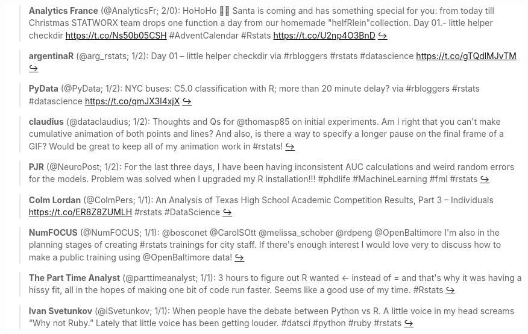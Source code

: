 


> **Analytics France** (@AnalyticsFr; 2/0): HoHoHo 🎅🏼 Santa is coming and has something special for you: from today till Christmas STATWORX team drops one function a day from our homemade "helfRlein"collection. Day 01.- little helper checkdir https://t.co/Ns50b05CSH #AdventCalendar #Rstats https://t.co/U2np4O3BnD  [&#8618;](https://twitter.com/dataandme/status/1068883365284110336)




> **argentinaR** (@arg_rstats; 1/2): Day 01 – little helper checkdir via #rbloggers #rstats #datascience https://t.co/gTQdlMJvTM  [&#8618;](https://twitter.com/dataandme/status/1068862140281368577)




> **PyData** (@PyData; 1/2): NYC buses: C5.0 classification with R; more than 20 minute delay? via #rbloggers #rstats #datascience https://t.co/qmJX3l4xjX  [&#8618;](https://twitter.com/dataandme/status/1068966601326821376)




> **claudîus** (@dataclaudius; 1/2): Thoughts and Qs for @thomasp85 on initial experiments. Am I right that you can't make cumulative animation of both points and lines? And also, is there a way to specify a longer pause on the final frame of a GIF? Would be great to keep all of my animation work in #rstats!  [&#8618;](https://twitter.com/dataandme/status/1068964858584940544)




> **PJR** (@NeuroPost; 1/2): For the last three days, I have been having inconsistent AUC calculations and weird random errors for the models. Problem was solved when I upgraded my R installation!!! #phdlife #MachineLearning #fml #rstats  [&#8618;](https://twitter.com/dataandme/status/1068941082006880256)




> **Colm Lordan** (@ColmPers; 1/1): An Analysis of Texas High School Academic Competition Results, Part 3 – Individuals https://t.co/ER8Z8ZUMLH #rstats #DataScience  [&#8618;](https://twitter.com/dataandme/status/1068891311271481346)




> **NumFOCUS** (@NumFOCUS; 1/1): @bosconet @CarolSOtt @melissa_schober @rdpeng @OpenBaltimore I'm also in the planning stages of creating #rstats trainings for city staff. If there's enough interest I would love very to discuss how to make a public training using @OpenBaltimore data!  [&#8618;](https://twitter.com/dataandme/status/1068982707923894278)




> **The Part Time Analyst** (@parttimeanalyst; 1/1): 3 hours to figure out R wanted &lt;- instead of = and that's why it was having a hissy fit, all in the hopes of making one bit of code run faster. Seems like a good use of my time. #Rstats  [&#8618;](https://twitter.com/dataandme/status/1068974908628180992)




> **Ivan Svetunkov** (@iSvetunkov; 1/1): When people have the debate between Python vs R. A little voice in my head screams “Why not Ruby.” Lately that little voice has been getting louder. #datsci #python #ruby #rstats  [&#8618;](https://twitter.com/dataandme/status/1068971216571031552)

